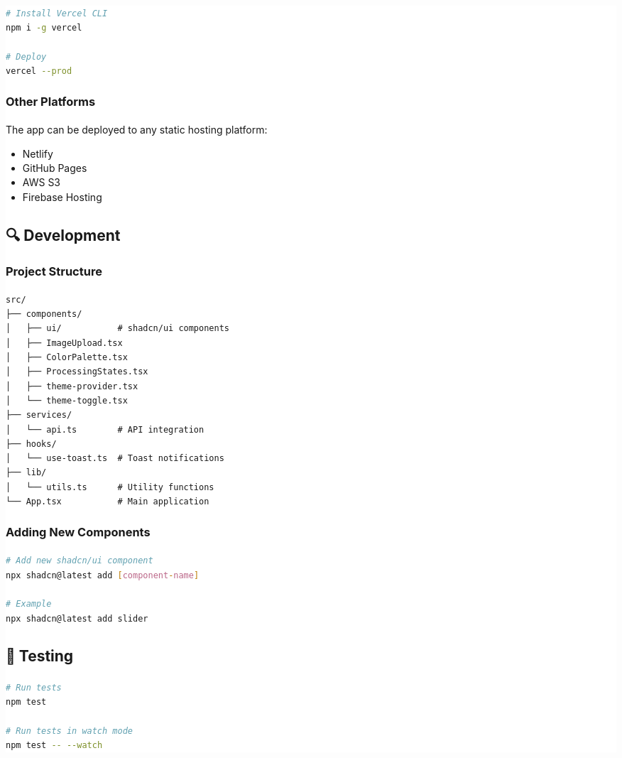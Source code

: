 ```bash
# Install Vercel CLI
npm i -g vercel

# Deploy
vercel --prod
```

### Other Platforms

The app can be deployed to any static hosting platform:

- Netlify
- GitHub Pages
- AWS S3
- Firebase Hosting

## 🔍 Development

### Project Structure

```
src/
├── components/
│   ├── ui/           # shadcn/ui components
│   ├── ImageUpload.tsx
│   ├── ColorPalette.tsx
│   ├── ProcessingStates.tsx
│   ├── theme-provider.tsx
│   └── theme-toggle.tsx
├── services/
│   └── api.ts        # API integration
├── hooks/
│   └── use-toast.ts  # Toast notifications
├── lib/
│   └── utils.ts      # Utility functions
└── App.tsx           # Main application
```

### Adding New Components

```bash
# Add new shadcn/ui component
npx shadcn@latest add [component-name]

# Example
npx shadcn@latest add slider
```

## 🧪 Testing

```bash
# Run tests
npm test

# Run tests in watch mode
npm test -- --watch
```
